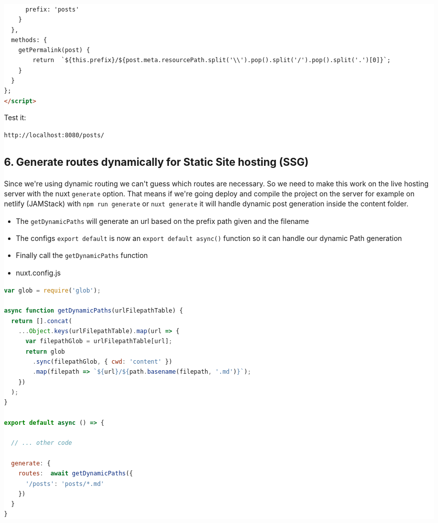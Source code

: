 ```html
      prefix: 'posts'
    }
  },
  methods: {
    getPermalink(post) {
        return  `${this.prefix}/${post.meta.resourcePath.split('\\').pop().split('/').pop().split('.')[0]}`;
    }
  }
};
</script>
```


Test it:

```bash
http://localhost:8080/posts/
```

## 6. Generate routes dynamically for Static Site hosting (SSG)


Since we're using dynamic routing we can't guess which routes are necessary. So we need to make this work on the live hosting server with the nuxt `generate` option. That means if we're going deploy and compile the project on the server for example on netlify (JAMStack) with `npm run generate` or `nuxt generate` it will handle dynamic post generation inside the content folder. 

* The `getDynamicPaths` will generate an url based on the prefix path given and the filename
* The configs `export default` is now an  `export default async()` function so it can handle our dynamic Path generation
* Finally call the `getDynamicPaths` function 

* nuxt.config.js
```js
var glob = require('glob');

async function getDynamicPaths(urlFilepathTable) {
  return [].concat(
    ...Object.keys(urlFilepathTable).map(url => {
      var filepathGlob = urlFilepathTable[url];
      return glob
        .sync(filepathGlob, { cwd: 'content' })
        .map(filepath => `${url}/${path.basename(filepath, '.md')}`);
    })
  );
}

export default async () => {
  
  // ... other code
    
  generate: {
    routes:  await getDynamicPaths({
      '/posts': 'posts/*.md'
    })
  }
}
```
